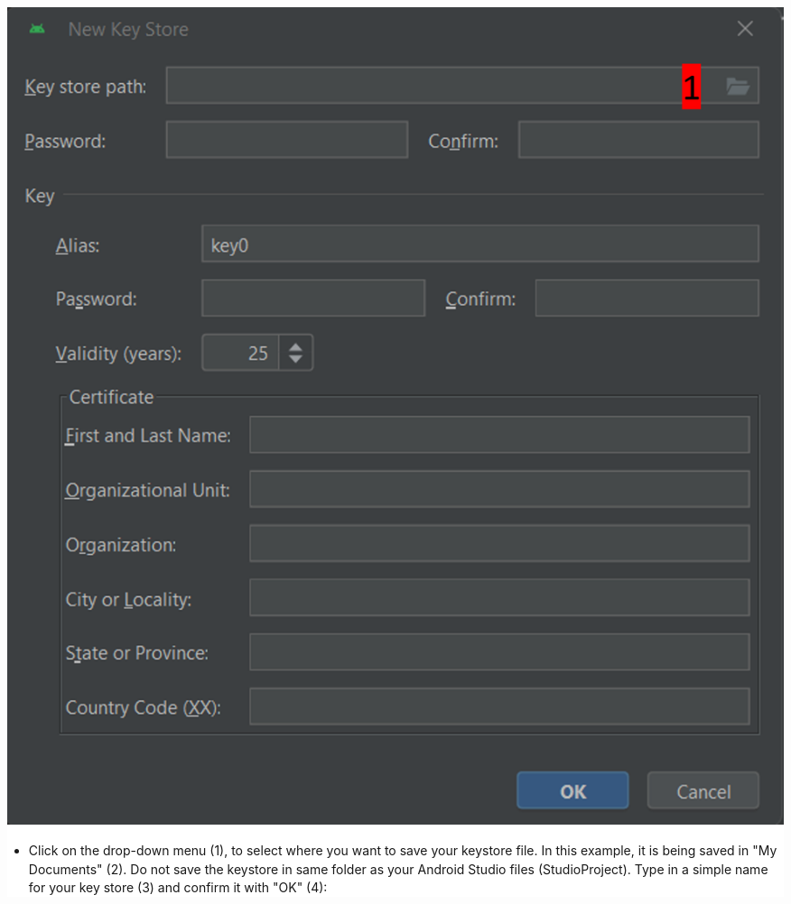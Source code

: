 ![Create key store](../images/Building-the-App/28_new_keystore_path.png)

- Click on the drop-down menu (1), to select where you want to save your keystore file. In this example, it is being saved in "My Documents" (2). Do not save the keystore in same folder as your Android Studio files (StudioProject). Type in a simple name for your key store (3) and confirm it with "OK" (4):
